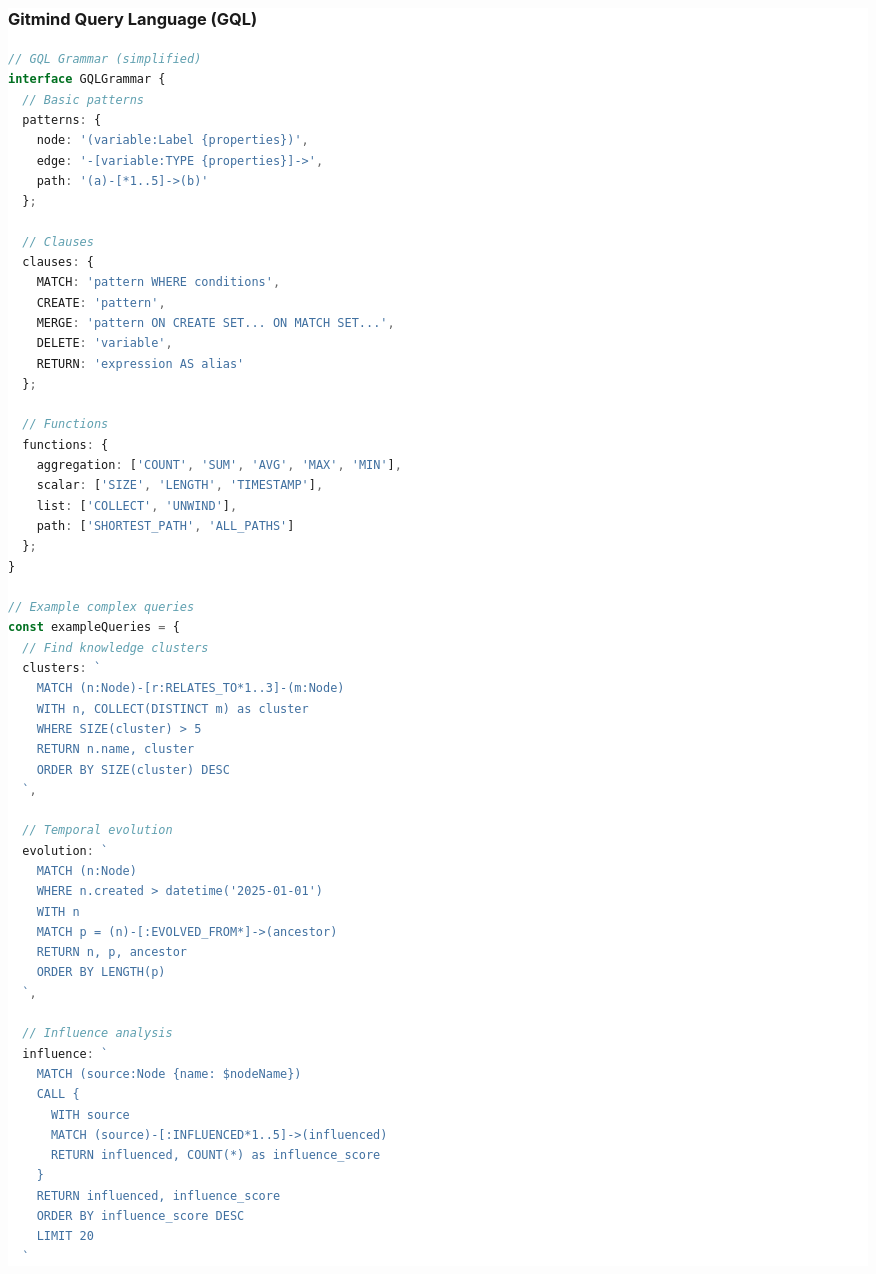 ### Gitmind Query Language (GQL)

```typescript
// GQL Grammar (simplified)
interface GQLGrammar {
  // Basic patterns
  patterns: {
    node: '(variable:Label {properties})',
    edge: '-[variable:TYPE {properties}]->',
    path: '(a)-[*1..5]->(b)'
  };
  
  // Clauses
  clauses: {
    MATCH: 'pattern WHERE conditions',
    CREATE: 'pattern',
    MERGE: 'pattern ON CREATE SET... ON MATCH SET...',
    DELETE: 'variable',
    RETURN: 'expression AS alias'
  };
  
  // Functions
  functions: {
    aggregation: ['COUNT', 'SUM', 'AVG', 'MAX', 'MIN'],
    scalar: ['SIZE', 'LENGTH', 'TIMESTAMP'],
    list: ['COLLECT', 'UNWIND'],
    path: ['SHORTEST_PATH', 'ALL_PATHS']
  };
}

// Example complex queries
const exampleQueries = {
  // Find knowledge clusters
  clusters: `
    MATCH (n:Node)-[r:RELATES_TO*1..3]-(m:Node)
    WITH n, COLLECT(DISTINCT m) as cluster
    WHERE SIZE(cluster) > 5
    RETURN n.name, cluster
    ORDER BY SIZE(cluster) DESC
  `,
  
  // Temporal evolution
  evolution: `
    MATCH (n:Node)
    WHERE n.created > datetime('2025-01-01')
    WITH n
    MATCH p = (n)-[:EVOLVED_FROM*]->(ancestor)
    RETURN n, p, ancestor
    ORDER BY LENGTH(p)
  `,
  
  // Influence analysis
  influence: `
    MATCH (source:Node {name: $nodeName})
    CALL {
      WITH source
      MATCH (source)-[:INFLUENCED*1..5]->(influenced)
      RETURN influenced, COUNT(*) as influence_score
    }
    RETURN influenced, influence_score
    ORDER BY influence_score DESC
    LIMIT 20
  `
```